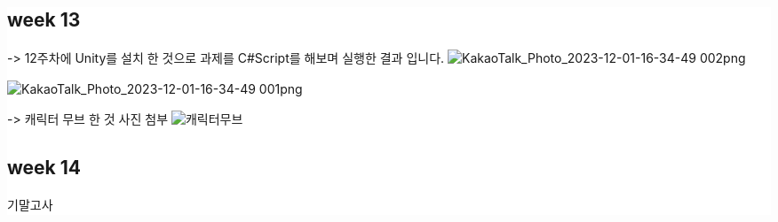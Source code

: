 ## week 13
-> 12주차에 Unity를 설치 한 것으로 과제를 C#Script를 해보며 실행한 결과 입니다.
<img width="933" alt="KakaoTalk_Photo_2023-12-01-16-34-49 002png" src="https://github.com/2020864003/2023game/assets/128778304/480269a1-1ff1-45f4-a773-b3ecf647015c">

<img width="933" alt="KakaoTalk_Photo_2023-12-01-16-34-49 001png" src="https://github.com/2020864003/2023game/assets/128778304/945bcfb6-3a51-4931-8bea-94a9c99e0ae1">

-> 캐릭터 무브 한  것 사진 첨부
![캐릭터무브](https://github.com/2020864003/2023game/assets/128778304/1df1f9b3-1958-4d0b-98f4-3279e4724930)



## week 14
기말고사
